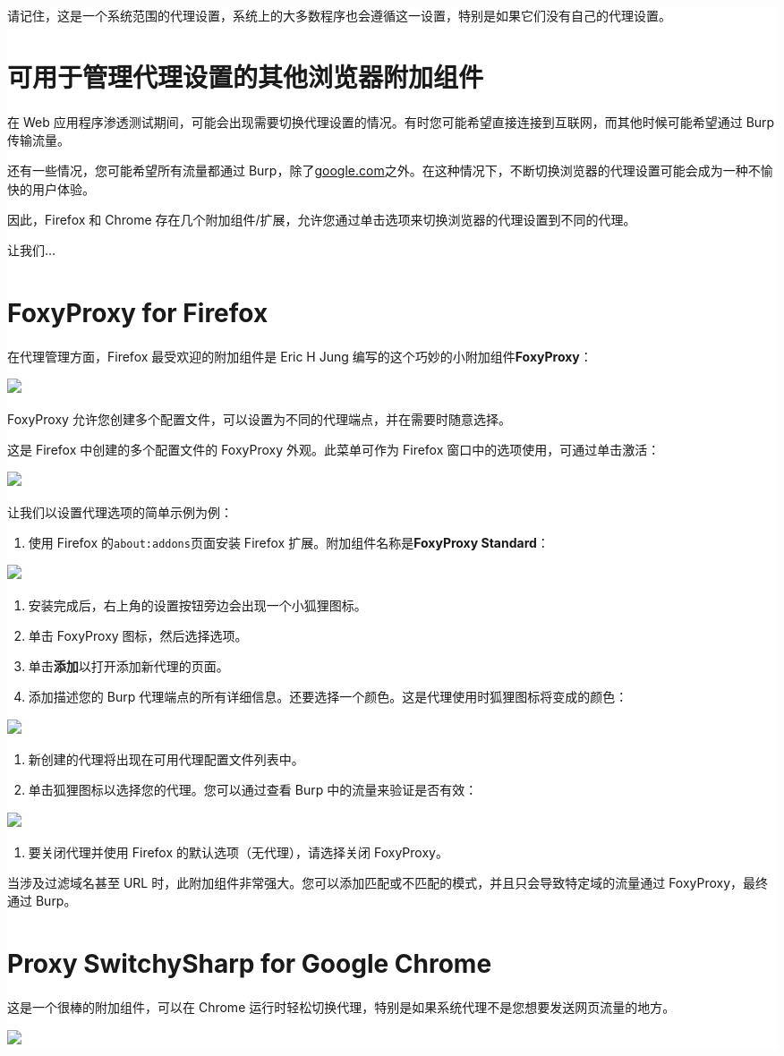 请记住，这是一个系统范围的代理设置，系统上的大多数程序也会遵循这一设置，特别是如果它们没有自己的代理设置。

# 可用于管理代理设置的其他浏览器附加组件

在 Web 应用程序渗透测试期间，可能会出现需要切换代理设置的情况。有时您可能希望直接连接到互联网，而其他时候可能希望通过 Burp 传输流量。

还有一些情况，您可能希望所有流量都通过 Burp，除了[google.com](http://google.com)之外。在这种情况下，不断切换浏览器的代理设置可能会成为一种不愉快的用户体验。

因此，Firefox 和 Chrome 存在几个附加组件/扩展，允许您通过单击选项来切换浏览器的代理设置到不同的代理。

让我们...

# FoxyProxy for Firefox

在代理管理方面，Firefox 最受欢迎的附加组件是 Eric H Jung 编写的这个巧妙的小附加组件**FoxyProxy**：

![](https://github.com/OpenDocCN/freelearn-kali-zh/raw/master/docs/hsn-app-pentest-bpst/img/4cb568c6-3c9a-49da-81ba-073f4e6e72df.png)

FoxyProxy 允许您创建多个配置文件，可以设置为不同的代理端点，并在需要时随意选择。

这是 Firefox 中创建的多个配置文件的 FoxyProxy 外观。此菜单可作为 Firefox 窗口中的选项使用，可通过单击激活：

![](https://github.com/OpenDocCN/freelearn-kali-zh/raw/master/docs/hsn-app-pentest-bpst/img/2571f130-696e-4975-bb9d-b10acc138a5e.png)

让我们以设置代理选项的简单示例为例：

1.  使用 Firefox 的`about:addons`页面安装 Firefox 扩展。附加组件名称是**FoxyProxy Standard**：

![](https://github.com/OpenDocCN/freelearn-kali-zh/raw/master/docs/hsn-app-pentest-bpst/img/e90d4456-639b-4f92-8c31-b5900d66ae80.png)

1.  安装完成后，右上角的设置按钮旁边会出现一个小狐狸图标。

1.  单击 FoxyProxy 图标，然后选择选项。

1.  单击**添加**以打开添加新代理的页面。

1.  添加描述您的 Burp 代理端点的所有详细信息。还要选择一个颜色。这是代理使用时狐狸图标将变成的颜色：

![](https://github.com/OpenDocCN/freelearn-kali-zh/raw/master/docs/hsn-app-pentest-bpst/img/af8d2640-7b8d-4faa-b887-1d6be5039f87.png)

1.  新创建的代理将出现在可用代理配置文件列表中。

1.  单击狐狸图标以选择您的代理。您可以通过查看 Burp 中的流量来验证是否有效：

![](https://github.com/OpenDocCN/freelearn-kali-zh/raw/master/docs/hsn-app-pentest-bpst/img/4f316087-b812-4b66-8e25-06df57e3f9ce.png)

1.  要关闭代理并使用 Firefox 的默认选项（无代理），请选择关闭 FoxyProxy。

当涉及过滤域名甚至 URL 时，此附加组件非常强大。您可以添加匹配或不匹配的模式，并且只会导致特定域的流量通过 FoxyProxy，最终通过 Burp。

# Proxy SwitchySharp for Google Chrome

这是一个很棒的附加组件，可以在 Chrome 运行时轻松切换代理，特别是如果系统代理不是您想要发送网页流量的地方。

![](https://github.com/OpenDocCN/freelearn-kali-zh/raw/master/docs/hsn-app-pentest-bpst/img/233f6f15-0171-4b8e-9a64-9649165dfd0c.png)
